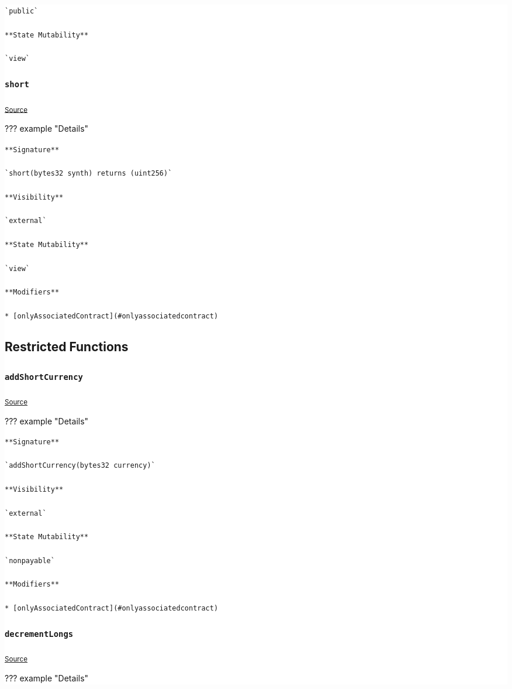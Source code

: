     `public`

    **State Mutability**

    `view`

### `short`

<sub>[Source](https://github.com/Synthetixio/synthetix/tree/v2.35.2-beta/contracts/CollateralManagerState.sol#L47)</sub>

??? example "Details"

    **Signature**

    `short(bytes32 synth) returns (uint256)`

    **Visibility**

    `external`

    **State Mutability**

    `view`

    **Modifiers**

    * [onlyAssociatedContract](#onlyassociatedcontract)

## Restricted Functions

### `addShortCurrency`

<sub>[Source](https://github.com/Synthetixio/synthetix/tree/v2.35.2-beta/contracts/CollateralManagerState.sol#L104)</sub>

??? example "Details"

    **Signature**

    `addShortCurrency(bytes32 currency)`

    **Visibility**

    `external`

    **State Mutability**

    `nonpayable`

    **Modifiers**

    * [onlyAssociatedContract](#onlyassociatedcontract)

### `decrementLongs`

<sub>[Source](https://github.com/Synthetixio/synthetix/tree/v2.35.2-beta/contracts/CollateralManagerState.sol#L55)</sub>

??? example "Details"
